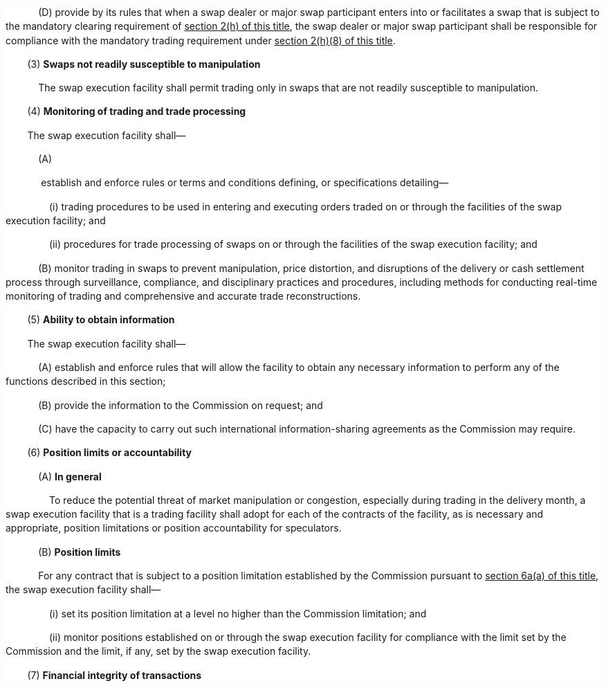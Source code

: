             (D) provide by its rules that when a swap dealer or major swap participant enters into or facilitates a swap that is subject to the mandatory clearing requirement of [section 2(h) of this title][/us/usc/t7/s2/h], the swap dealer or major swap participant shall be responsible for compliance with the mandatory trading requirement under [section 2(h)(8) of this title][/us/usc/t7/s2/h/8].

        (3) __Swaps not readily susceptible to manipulation__ 

            The swap execution facility shall permit trading only in swaps that are not readily susceptible to manipulation.

        (4) __Monitoring of trading and trade processing__ 

        The swap execution facility shall—

            (A)

             establish and enforce rules or terms and conditions defining, or specifications detailing—

                (i) trading procedures to be used in entering and executing orders traded on or through the facilities of the swap execution facility; and

                (ii) procedures for trade processing of swaps on or through the facilities of the swap execution facility; and

            (B) monitor trading in swaps to prevent manipulation, price distortion, and disruptions of the delivery or cash settlement process through surveillance, compliance, and disciplinary practices and procedures, including methods for conducting real-time monitoring of trading and comprehensive and accurate trade reconstructions.

        (5) __Ability to obtain information__ 

        The swap execution facility shall—

            (A) establish and enforce rules that will allow the facility to obtain any necessary information to perform any of the functions described in this section;

            (B) provide the information to the Commission on request; and

            (C) have the capacity to carry out such international information-sharing agreements as the Commission may require.

        (6) __Position limits or accountability__ 

            (A) __In general__ 

                To reduce the potential threat of market manipulation or congestion, especially during trading in the delivery month, a swap execution facility that is a trading facility shall adopt for each of the contracts of the facility, as is necessary and appropriate, position limitations or position accountability for speculators.

            (B) __Position limits__ 

            For any contract that is subject to a position limitation established by the Commission pursuant to [section 6a(a) of this title][/us/usc/t7/s6a/a], the swap execution facility shall—

                (i) set its position limitation at a level no higher than the Commission limitation; and

                (ii) monitor positions established on or through the swap execution facility for compliance with the limit set by the Commission and the limit, if any, set by the swap execution facility.

        (7) __Financial integrity of transactions__ 


[/us/usc/t7/s12a/5]: https://publicdocs.github.io/go/links?ns=uslm&ref=%2Fus%2Fusc%2Ft7%2Fs12a%2F5
[/us/usc/t7/s2/h]: https://publicdocs.github.io/go/links?ns=uslm&ref=%2Fus%2Fusc%2Ft7%2Fs2%2Fh
[/us/usc/t7/s2/h/8]: https://publicdocs.github.io/go/links?ns=uslm&ref=%2Fus%2Fusc%2Ft7%2Fs2%2Fh%2F8
[/us/usc/t7/s6a/a]: https://publicdocs.github.io/go/links?ns=uslm&ref=%2Fus%2Fusc%2Ft7%2Fs6a%2Fa
[/us/usc/t7/s2/h/1]: https://publicdocs.github.io/go/links?ns=uslm&ref=%2Fus%2Fusc%2Ft7%2Fs2%2Fh%2F1
[/us/usc/t7/s1a/47/A/v]: https://publicdocs.github.io/go/links?ns=uslm&ref=%2Fus%2Fusc%2Ft7%2Fs1a%2F47%2FA%2Fv
[/us/act/1922-09-21/ch369]: https://publicdocs.github.io/go/links?ns=uslm&ref=%2Fus%2Fact%2F1922-09-21%2Fch369
[/us/pl/111/203/tVII]: https://publicdocs.github.io/go/links?ns=uslm&ref=%2Fus%2Fpl%2F111%2F203%2FtVII
[/us/stat/124/1712]: https://publicdocs.github.io/go/links?ns=uslm&ref=%2Fus%2Fstat%2F124%2F1712
[/us/pl/111/203]: https://publicdocs.github.io/go/links?ns=uslm&ref=%2Fus%2Fpl%2F111%2F203
[/us/pl/111/203/s754]: https://publicdocs.github.io/go/links?ns=uslm&ref=%2Fus%2Fpl%2F111%2F203%2Fs754
[/us/usc/t7/s1a]: https://publicdocs.github.io/go/links?ns=uslm&ref=%2Fus%2Fusc%2Ft7%2Fs1a